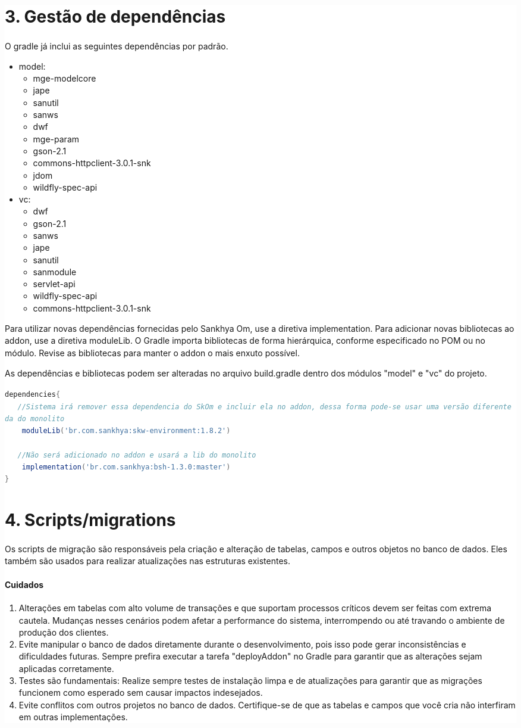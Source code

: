 # 3. Gestão de dependências
O gradle já inclui as seguintes dependências por padrão.
- model:
  - mge-modelcore
  - jape
  - sanutil
  - sanws
  - dwf
  - mge-param
  - gson-2.1
  - commons-httpclient-3.0.1-snk
  - jdom
  - wildfly-spec-api
- vc:
  - dwf
  - gson-2.1
  - sanws
  - jape
  - sanutil
  - sanmodule
  - servlet-api
  - wildfly-spec-api
  - commons-httpclient-3.0.1-snk

Para utilizar novas dependências fornecidas pelo Sankhya Om, use a diretiva implementation. Para adicionar novas
bibliotecas ao addon, use a diretiva moduleLib. O Gradle importa bibliotecas de forma hierárquica, conforme
especificado no POM ou no módulo. Revise as bibliotecas para manter o addon o mais enxuto possível.


As dependências e bibliotecas podem ser alteradas no arquivo build.gradle dentro dos módulos "model" e "vc" do projeto.

```groovy
dependencies{
   //Sistema irá remover essa dependencia do SkOm e incluir ela no addon, dessa forma pode-se usar uma versão diferente da do monolito
    moduleLib('br.com.sankhya:skw-environment:1.8.2')
   
   //Não será adicionado no addon e usará a lib do monolito
    implementation('br.com.sankhya:bsh-1.3.0:master') 
}

```

# 4. Scripts/migrations
Os scripts de migração são responsáveis pela criação e alteração de tabelas, campos e outros objetos no banco de dados. Eles também são usados para realizar atualizações nas estruturas existentes.

#### Cuidados
1) Alterações em tabelas com alto volume de transações e que suportam processos críticos devem ser feitas com extrema cautela. Mudanças nesses cenários podem afetar a performance do sistema, interrompendo ou até travando o ambiente de produção dos clientes.
2) Evite manipular o banco de dados diretamente durante o desenvolvimento, pois isso pode gerar inconsistências e dificuldades futuras. Sempre prefira executar a tarefa "deployAddon" no Gradle para garantir que as alterações sejam aplicadas corretamente.
3) Testes são fundamentais: Realize sempre testes de instalação limpa e de atualizações para garantir que as migrações funcionem como esperado sem causar impactos indesejados.
4) Evite conflitos com outros projetos no banco de dados. Certifique-se de que as tabelas e campos que você cria não interfiram em outras implementações.